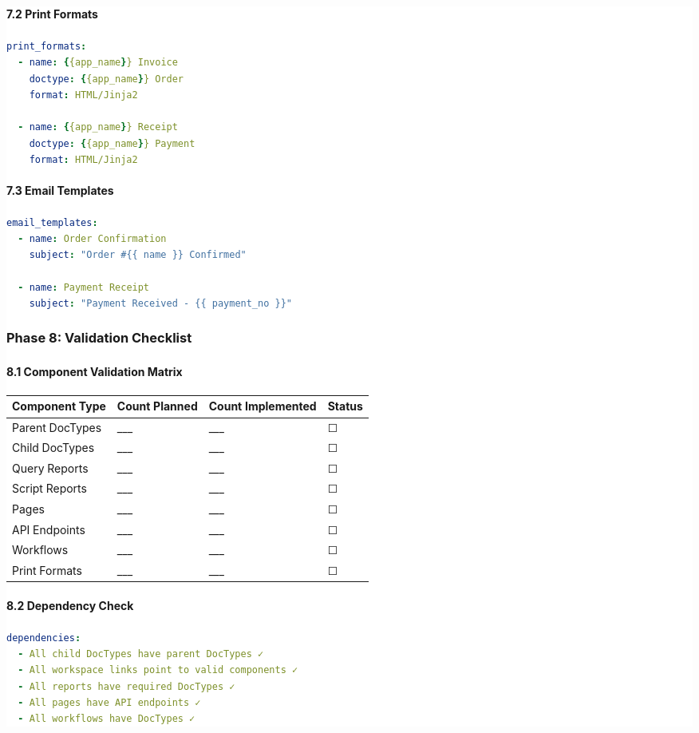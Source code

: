 #### 7.2 Print Formats
```yaml
print_formats:
  - name: {{app_name}} Invoice
    doctype: {{app_name}} Order
    format: HTML/Jinja2
    
  - name: {{app_name}} Receipt
    doctype: {{app_name}} Payment
    format: HTML/Jinja2
```

#### 7.3 Email Templates
```yaml
email_templates:
  - name: Order Confirmation
    subject: "Order #{{ name }} Confirmed"
    
  - name: Payment Receipt
    subject: "Payment Received - {{ payment_no }}"
```

### Phase 8: Validation Checklist

#### 8.1 Component Validation Matrix

| Component Type | Count Planned | Count Implemented | Status |
|---------------|--------------|-------------------|---------|
| Parent DocTypes | ___ | ___ | ☐ |
| Child DocTypes | ___ | ___ | ☐ |
| Query Reports | ___ | ___ | ☐ |
| Script Reports | ___ | ___ | ☐ |
| Pages | ___ | ___ | ☐ |
| API Endpoints | ___ | ___ | ☐ |
| Workflows | ___ | ___ | ☐ |
| Print Formats | ___ | ___ | ☐ |

#### 8.2 Dependency Check
```yaml
dependencies:
  - All child DocTypes have parent DocTypes ✓
  - All workspace links point to valid components ✓
  - All reports have required DocTypes ✓
  - All pages have API endpoints ✓
  - All workflows have DocTypes ✓
```
